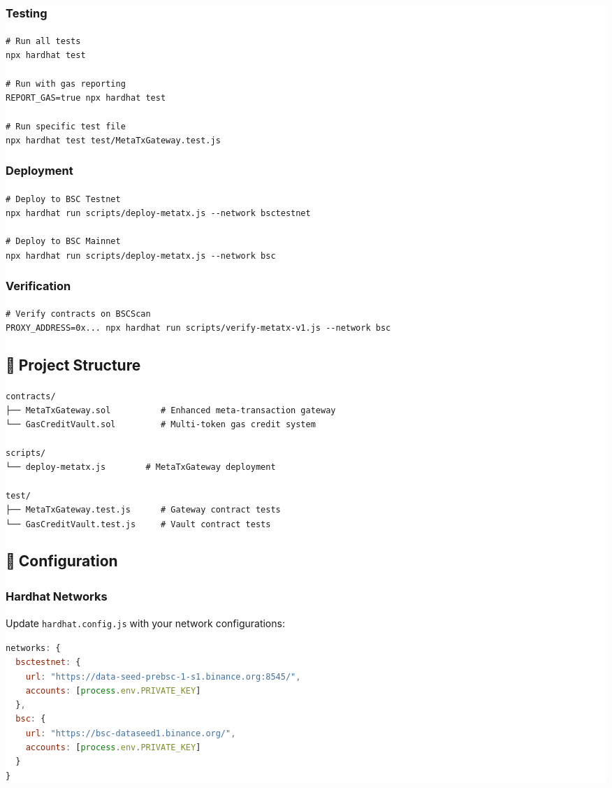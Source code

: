 ### Testing

```shell
# Run all tests
npx hardhat test

# Run with gas reporting
REPORT_GAS=true npx hardhat test

# Run specific test file
npx hardhat test test/MetaTxGateway.test.js
```

### Deployment

```shell
# Deploy to BSC Testnet
npx hardhat run scripts/deploy-metatx.js --network bsctestnet

# Deploy to BSC Mainnet
npx hardhat run scripts/deploy-metatx.js --network bsc
```

### Verification

```shell
# Verify contracts on BSCScan
PROXY_ADDRESS=0x... npx hardhat run scripts/verify-metatx-v1.js --network bsc
```

## 📁 Project Structure

```
contracts/
├── MetaTxGateway.sol          # Enhanced meta-transaction gateway
└── GasCreditVault.sol         # Multi-token gas credit system

scripts/
└── deploy-metatx.js        # MetaTxGateway deployment

test/
├── MetaTxGateway.test.js      # Gateway contract tests
└── GasCreditVault.test.js     # Vault contract tests

```

## 🔧 Configuration

### Hardhat Networks

Update `hardhat.config.js` with your network configurations:

```javascript
networks: {
  bsctestnet: {
    url: "https://data-seed-prebsc-1-s1.binance.org:8545/",
    accounts: [process.env.PRIVATE_KEY]
  },
  bsc: {
    url: "https://bsc-dataseed1.binance.org/",
    accounts: [process.env.PRIVATE_KEY]
  }
}
```
